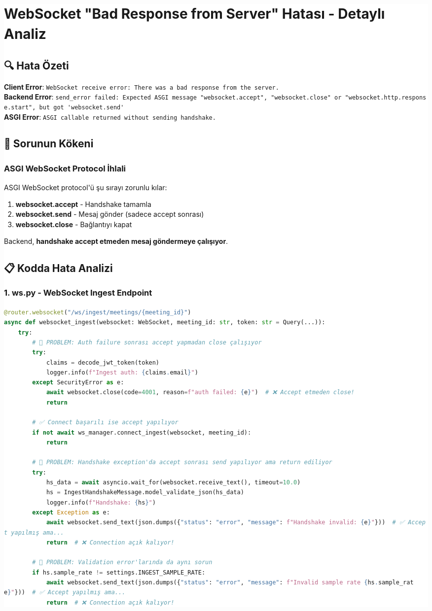 # WebSocket "Bad Response from Server" Hatası - Detaylı Analiz

## 🔍 Hata Özeti

**Client Error**: `WebSocket receive error: There was a bad response from the server.`  
**Backend Error**: `send_error failed: Expected ASGI message "websocket.accept", "websocket.close" or "websocket.http.response.start", but got 'websocket.send'`  
**ASGI Error**: `ASGI callable returned without sending handshake.`

## 🎯 Sorunun Kökeni

### ASGI WebSocket Protocol İhlali

ASGI WebSocket protocol'ü şu sırayı zorunlu kılar:
1. **websocket.accept** - Handshake tamamla
2. **websocket.send** - Mesaj gönder (sadece accept sonrası)
3. **websocket.close** - Bağlantıyı kapat

Backend, **handshake accept etmeden mesaj göndermeye çalışıyor**.

## 📋 Kodda Hata Analizi

### 1. ws.py - WebSocket Ingest Endpoint

```python
@router.websocket("/ws/ingest/meetings/{meeting_id}")
async def websocket_ingest(websocket: WebSocket, meeting_id: str, token: str = Query(...)):
    try:
        # 🔴 PROBLEM: Auth failure sonrası accept yapmadan close çalışıyor
        try:
            claims = decode_jwt_token(token)
            logger.info(f"Ingest auth: {claims.email}")
        except SecurityError as e:
            await websocket.close(code=4001, reason=f"auth failed: {e}")  # ❌ Accept etmeden close!
            return

        # ✅ Connect başarılı ise accept yapılıyor
        if not await ws_manager.connect_ingest(websocket, meeting_id):
            return
            
        # 🔴 PROBLEM: Handshake exception'da accept sonrası send yapılıyor ama return ediliyor
        try:
            hs_data = await asyncio.wait_for(websocket.receive_text(), timeout=10.0)
            hs = IngestHandshakeMessage.model_validate_json(hs_data)
            logger.info(f"Handshake: {hs}")
        except Exception as e:
            await websocket.send_text(json.dumps({"status": "error", "message": f"Handshake invalid: {e}"}))  # ✅ Accept yapılmış ama...
            return  # ❌ Connection açık kalıyor!

        # 🔴 PROBLEM: Validation error'larında da aynı sorun
        if hs.sample_rate != settings.INGEST_SAMPLE_RATE:
            await websocket.send_text(json.dumps({"status": "error", "message": f"Invalid sample rate {hs.sample_rate}"}))  # ✅ Accept yapılmış ama...
            return  # ❌ Connection açık kalıyor!
```
